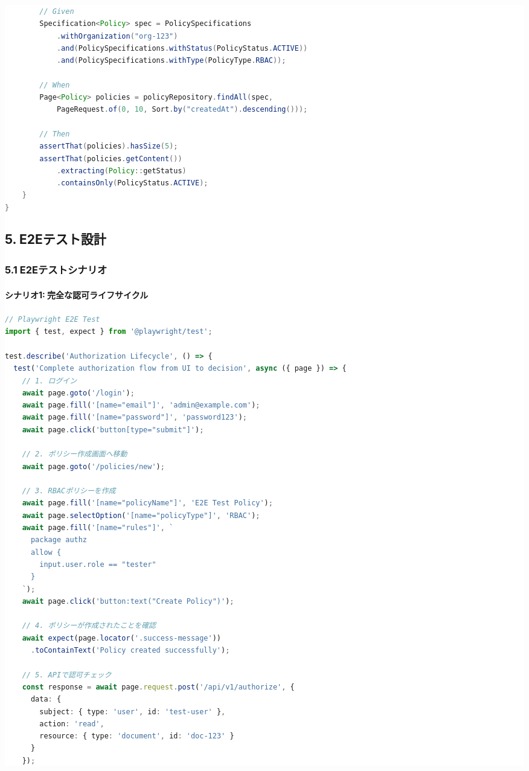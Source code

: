 ```java
        // Given
        Specification<Policy> spec = PolicySpecifications
            .withOrganization("org-123")
            .and(PolicySpecifications.withStatus(PolicyStatus.ACTIVE))
            .and(PolicySpecifications.withType(PolicyType.RBAC));
        
        // When
        Page<Policy> policies = policyRepository.findAll(spec, 
            PageRequest.of(0, 10, Sort.by("createdAt").descending()));
        
        // Then
        assertThat(policies).hasSize(5);
        assertThat(policies.getContent())
            .extracting(Policy::getStatus)
            .containsOnly(PolicyStatus.ACTIVE);
    }
}
```

## 5. E2Eテスト設計

### 5.1 E2Eテストシナリオ

#### シナリオ1: 完全な認可ライフサイクル

```typescript
// Playwright E2E Test
import { test, expect } from '@playwright/test';

test.describe('Authorization Lifecycle', () => {
  test('Complete authorization flow from UI to decision', async ({ page }) => {
    // 1. ログイン
    await page.goto('/login');
    await page.fill('[name="email"]', 'admin@example.com');
    await page.fill('[name="password"]', 'password123');
    await page.click('button[type="submit"]');
    
    // 2. ポリシー作成画面へ移動
    await page.goto('/policies/new');
    
    // 3. RBACポリシーを作成
    await page.fill('[name="policyName"]', 'E2E Test Policy');
    await page.selectOption('[name="policyType"]', 'RBAC');
    await page.fill('[name="rules"]', `
      package authz
      allow {
        input.user.role == "tester"
      }
    `);
    await page.click('button:text("Create Policy")');
    
    // 4. ポリシーが作成されたことを確認
    await expect(page.locator('.success-message'))
      .toContainText('Policy created successfully');
    
    // 5. APIで認可チェック
    const response = await page.request.post('/api/v1/authorize', {
      data: {
        subject: { type: 'user', id: 'test-user' },
        action: 'read',
        resource: { type: 'document', id: 'doc-123' }
      }
    });
```